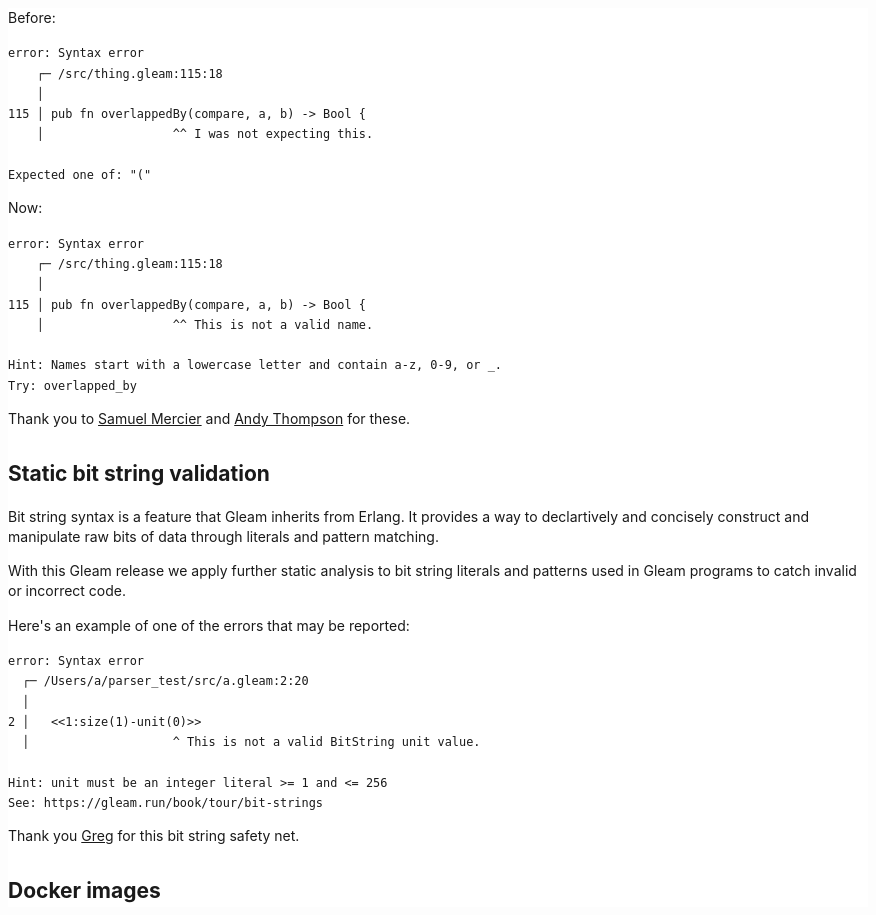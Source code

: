 Before:

```
error: Syntax error
    ┌─ /src/thing.gleam:115:18
    │
115 │ pub fn overlappedBy(compare, a, b) -> Bool {
    │                  ^^ I was not expecting this.

Expected one of: "("
```

Now:

```
error: Syntax error
    ┌─ /src/thing.gleam:115:18
    │
115 │ pub fn overlappedBy(compare, a, b) -> Bool {
    │                  ^^ This is not a valid name.

Hint: Names start with a lowercase letter and contain a-z, 0-9, or _.
Try: overlapped_by
```

Thank you to [Samuel Mercier](https://github.com/samontea) and [Andy
Thompson](https://github.com/pd-andy) for these.

## Static bit string validation

Bit string syntax is a feature that Gleam inherits from Erlang. It provides a
way to declartively and concisely construct and manipulate raw bits of data
through literals and pattern matching.

With this Gleam release we apply further static analysis to bit string
literals and patterns used in Gleam programs to catch invalid or incorrect
code.

Here's an example of one of the errors that may be reported:

```
error: Syntax error
  ┌─ /Users/a/parser_test/src/a.gleam:2:20
  │
2 │   <<1:size(1)-unit(0)>>
  │                    ^ This is not a valid BitString unit value.

Hint: unit must be an integer literal >= 1 and <= 256
See: https://gleam.run/book/tour/bit-strings
```

Thank you [Greg](https://gitlab.com/greggreg) for this bit string safety net.

## Docker images
